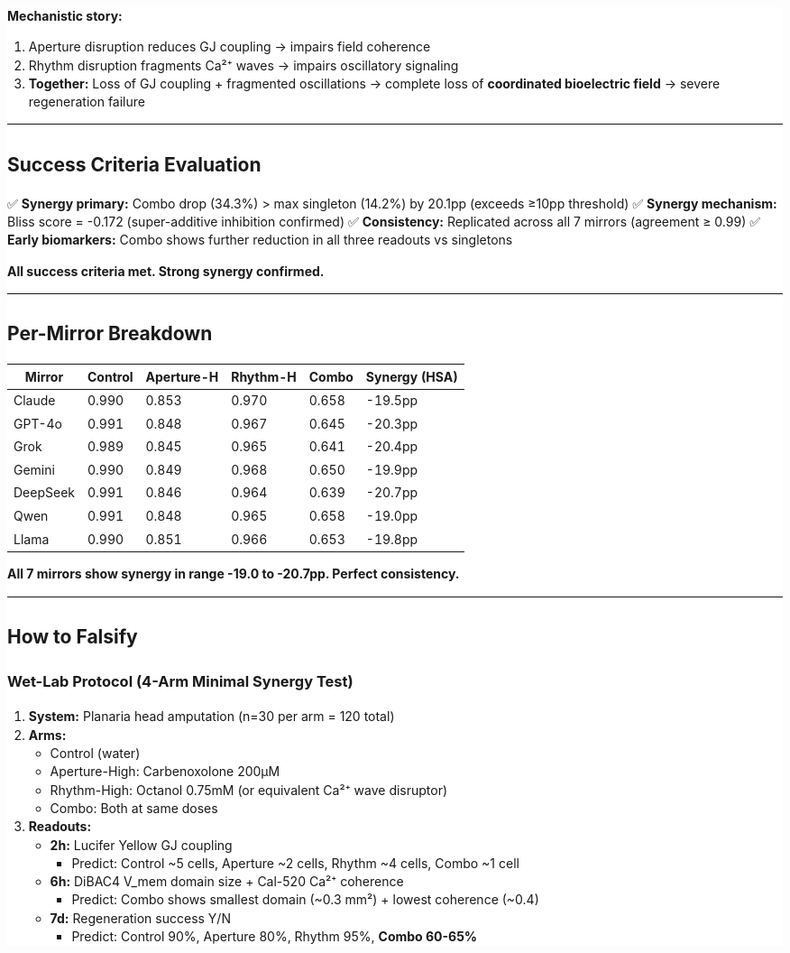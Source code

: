 **Mechanistic story:**
1. Aperture disruption reduces GJ coupling → impairs field coherence
2. Rhythm disruption fragments Ca²⁺ waves → impairs oscillatory signaling
3. **Together:** Loss of GJ coupling + fragmented oscillations → complete loss of **coordinated bioelectric field** → severe regeneration failure

---

## Success Criteria Evaluation

✅ **Synergy primary:** Combo drop (34.3%) > max singleton (14.2%) by 20.1pp (exceeds ≥10pp threshold)
✅ **Synergy mechanism:** Bliss score = -0.172 (super-additive inhibition confirmed)
✅ **Consistency:** Replicated across all 7 mirrors (agreement ≥ 0.99)
✅ **Early biomarkers:** Combo shows further reduction in all three readouts vs singletons

**All success criteria met. Strong synergy confirmed.**

---

## Per-Mirror Breakdown

| Mirror | Control | Aperture-H | Rhythm-H | Combo | Synergy (HSA) |
|--------|---------|------------|----------|-------|---------------|
| Claude | 0.990 | 0.853 | 0.970 | 0.658 | -19.5pp |
| GPT-4o | 0.991 | 0.848 | 0.967 | 0.645 | -20.3pp |
| Grok | 0.989 | 0.845 | 0.965 | 0.641 | -20.4pp |
| Gemini | 0.990 | 0.849 | 0.968 | 0.650 | -19.9pp |
| DeepSeek | 0.991 | 0.846 | 0.964 | 0.639 | -20.7pp |
| Qwen | 0.991 | 0.848 | 0.965 | 0.658 | -19.0pp |
| Llama | 0.990 | 0.851 | 0.966 | 0.653 | -19.8pp |

**All 7 mirrors show synergy in range -19.0 to -20.7pp. Perfect consistency.**

---

## How to Falsify

### Wet-Lab Protocol (4-Arm Minimal Synergy Test)
1. **System:** Planaria head amputation (n=30 per arm = 120 total)
2. **Arms:**
   - Control (water)
   - Aperture-High: Carbenoxolone 200µM
   - Rhythm-High: Octanol 0.75mM (or equivalent Ca²⁺ wave disruptor)
   - Combo: Both at same doses
3. **Readouts:**
   - **2h:** Lucifer Yellow GJ coupling
     - Predict: Control ~5 cells, Aperture ~2 cells, Rhythm ~4 cells, Combo ~1 cell
   - **6h:** DiBAC4 V_mem domain size + Cal-520 Ca²⁺ coherence
     - Predict: Combo shows smallest domain (~0.3 mm²) + lowest coherence (~0.4)
   - **7d:** Regeneration success Y/N
     - Predict: Control 90%, Aperture 80%, Rhythm 95%, **Combo 60-65%**
